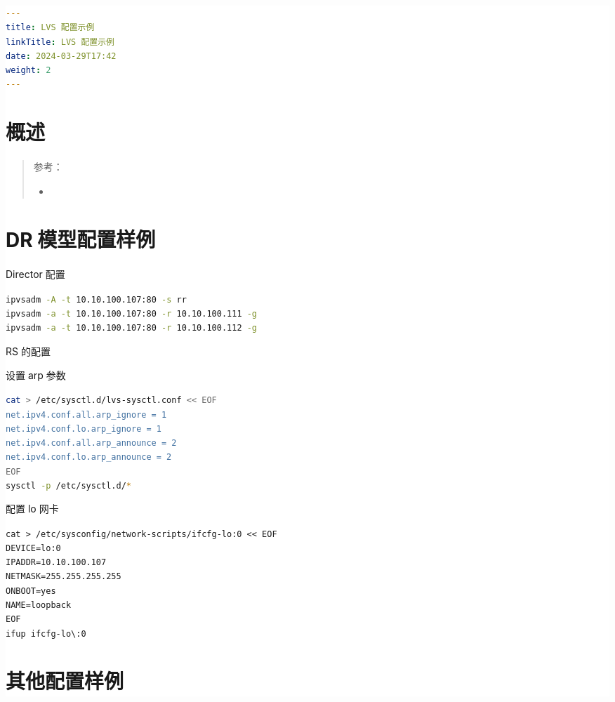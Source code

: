 ```yaml
---
title: LVS 配置示例
linkTitle: LVS 配置示例
date: 2024-03-29T17:42
weight: 2
---
```


# 概述

> 参考：
> 
> -

# DR 模型配置样例

Director 配置

```bash
ipvsadm -A -t 10.10.100.107:80 -s rr
ipvsadm -a -t 10.10.100.107:80 -r 10.10.100.111 -g
ipvsadm -a -t 10.10.100.107:80 -r 10.10.100.112 -g
```

RS 的配置

设置 arp 参数

```bash
cat > /etc/sysctl.d/lvs-sysctl.conf << EOF
net.ipv4.conf.all.arp_ignore = 1
net.ipv4.conf.lo.arp_ignore = 1
net.ipv4.conf.all.arp_announce = 2
net.ipv4.conf.lo.arp_announce = 2
EOF
sysctl -p /etc/sysctl.d/*
```

配置 lo 网卡

    cat > /etc/sysconfig/network-scripts/ifcfg-lo:0 << EOF
    DEVICE=lo:0
    IPADDR=10.10.100.107
    NETMASK=255.255.255.255
    ONBOOT=yes
    NAME=loopback
    EOF
    ifup ifcfg-lo\:0

# 其他配置样例
